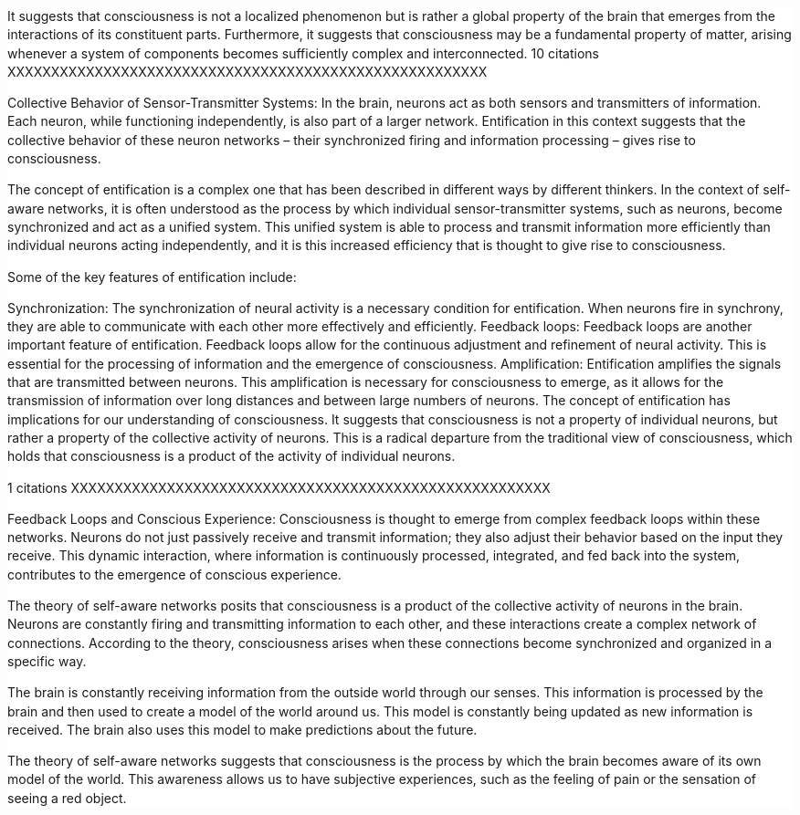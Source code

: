 It suggests that consciousness is not a localized phenomenon but is rather a global property of the brain that emerges from the interactions of its constituent parts.
Furthermore, it suggests that consciousness may be a fundamental property of matter, arising whenever a system of components becomes sufficiently complex and interconnected.
10 citations XXXXXXXXXXXXXXXXXXXXXXXXXXXXXXXXXXXXXXXXXXXXXXXXXXXXXXX



Collective Behavior of Sensor-Transmitter Systems: In the brain, neurons act as both sensors and transmitters of information. Each neuron, while functioning independently, is also part of a larger network. Entification in this context suggests that the collective behavior of these neuron networks – their synchronized firing and information processing – gives rise to consciousness.

The concept of entification is a complex one that has been described in different ways by different thinkers. In the context of self-aware networks, it is often understood as the process by which individual sensor-transmitter systems, such as neurons, become synchronized and act as a unified system. This unified system is able to process and transmit information more efficiently than individual neurons acting independently, and it is this increased efficiency that is thought to give rise to consciousness.

Some of the key features of entification include:

Synchronization: The synchronization of neural activity is a necessary condition for entification. When neurons fire in synchrony, they are able to communicate with each other more effectively and efficiently.
Feedback loops: Feedback loops are another important feature of entification. Feedback loops allow for the continuous adjustment and refinement of neural activity. This is essential for the processing of information and the emergence of consciousness.
Amplification: Entification amplifies the signals that are transmitted between neurons. This amplification is necessary for consciousness to emerge, as it allows for the transmission of information over long distances and between large numbers of neurons.
The concept of entification has implications for our understanding of consciousness. It suggests that consciousness is not a property of individual neurons, but rather a property of the collective activity of neurons. This is a radical departure from the traditional view of consciousness, which holds that consciousness is a product of the activity of individual neurons.

1 citations XXXXXXXXXXXXXXXXXXXXXXXXXXXXXXXXXXXXXXXXXXXXXXXXXXXXXXX



Feedback Loops and Conscious Experience: Consciousness is thought to emerge from complex feedback loops within these networks. Neurons do not just passively receive and transmit information; they also adjust their behavior based on the input they receive. This dynamic interaction, where information is continuously processed, integrated, and fed back into the system, contributes to the emergence of conscious experience.

The theory of self-aware networks posits that consciousness is a product of the collective activity of neurons in the brain. Neurons are constantly firing and transmitting information to each other, and these interactions create a complex network of connections. According to the theory, consciousness arises when these connections become synchronized and organized in a specific way.

The brain is constantly receiving information from the outside world through our senses. This information is processed by the brain and then used to create a model of the world around us. This model is constantly being updated as new information is received. The brain also uses this model to make predictions about the future.

The theory of self-aware networks suggests that consciousness is the process by which the brain becomes aware of its own model of the world. This awareness allows us to have subjective experiences, such as the feeling of pain or the sensation of seeing a red object.

